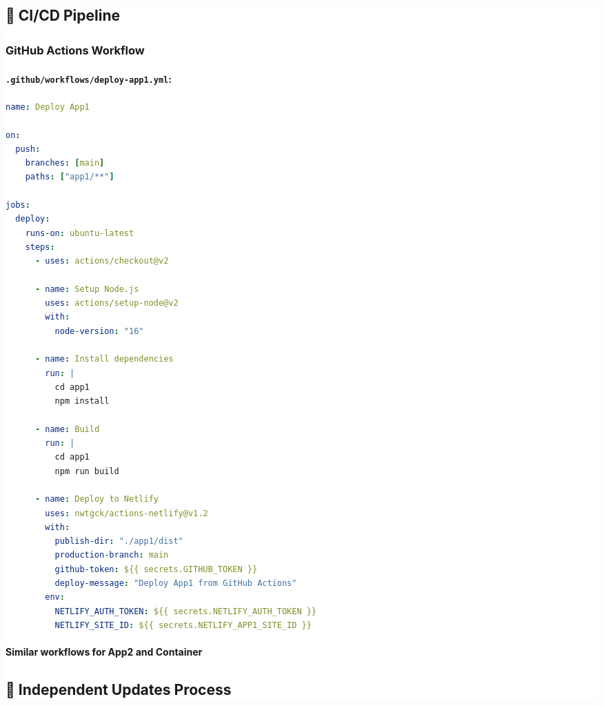 ## 🔄 CI/CD Pipeline

### GitHub Actions Workflow

#### `.github/workflows/deploy-app1.yml`:

```yaml
name: Deploy App1

on:
  push:
    branches: [main]
    paths: ["app1/**"]

jobs:
  deploy:
    runs-on: ubuntu-latest
    steps:
      - uses: actions/checkout@v2

      - name: Setup Node.js
        uses: actions/setup-node@v2
        with:
          node-version: "16"

      - name: Install dependencies
        run: |
          cd app1
          npm install

      - name: Build
        run: |
          cd app1
          npm run build

      - name: Deploy to Netlify
        uses: nwtgck/actions-netlify@v1.2
        with:
          publish-dir: "./app1/dist"
          production-branch: main
          github-token: ${{ secrets.GITHUB_TOKEN }}
          deploy-message: "Deploy App1 from GitHub Actions"
        env:
          NETLIFY_AUTH_TOKEN: ${{ secrets.NETLIFY_AUTH_TOKEN }}
          NETLIFY_SITE_ID: ${{ secrets.NETLIFY_APP1_SITE_ID }}
```

#### Similar workflows for App2 and Container

## 🔄 Independent Updates Process
